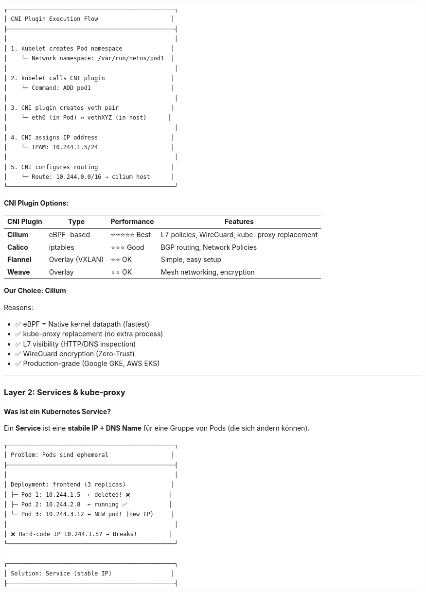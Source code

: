 ```
┌────────────────────────────────────────────────┐
│ CNI Plugin Execution Flow                     │
├────────────────────────────────────────────────┤
│                                                │
│ 1. kubelet creates Pod namespace              │
│    └─ Network namespace: /var/run/netns/pod1  │
│                                                │
│ 2. kubelet calls CNI plugin                   │
│    └─ Command: ADD pod1                       │
│                                                │
│ 3. CNI plugin creates veth pair               │
│    └─ eth0 (in Pod) ↔ vethXYZ (in host)      │
│                                                │
│ 4. CNI assigns IP address                     │
│    └─ IPAM: 10.244.1.5/24                     │
│                                                │
│ 5. CNI configures routing                     │
│    └─ Route: 10.244.0.0/16 → cilium_host      │
└────────────────────────────────────────────────┘
```

**CNI Plugin Options:**

| CNI Plugin | Type | Performance | Features |
|-----------|------|-------------|----------|
| **Cilium** | eBPF-based | ⭐⭐⭐⭐⭐ Best | L7 policies, WireGuard, kube-proxy replacement |
| **Calico** | iptables | ⭐⭐⭐ Good | BGP routing, Network Policies |
| **Flannel** | Overlay (VXLAN) | ⭐⭐ OK | Simple, easy setup |
| **Weave** | Overlay | ⭐⭐ OK | Mesh networking, encryption |

**Our Choice: Cilium**

Reasons:
- ✅ eBPF = Native kernel datapath (fastest)
- ✅ kube-proxy replacement (no extra process)
- ✅ L7 visibility (HTTP/DNS inspection)
- ✅ WireGuard encryption (Zero-Trust)
- ✅ Production-grade (Google GKE, AWS EKS)

---

### **Layer 2: Services & kube-proxy**

**Was ist ein Kubernetes Service?**

Ein **Service** ist eine **stabile IP + DNS Name** für eine Gruppe von Pods (die sich ändern können).

```
┌────────────────────────────────────────────────┐
│ Problem: Pods sind ephemeral                  │
├────────────────────────────────────────────────┤
│                                                │
│ Deployment: frontend (3 replicas)             │
│ ├─ Pod 1: 10.244.1.5  ← deleted! ❌           │
│ ├─ Pod 2: 10.244.2.8  ← running ✅            │
│ └─ Pod 3: 10.244.3.12 ← NEW pod! (new IP)     │
│                                                │
│ ❌ Hard-code IP 10.244.1.5? → Breaks!         │
└────────────────────────────────────────────────┘

┌────────────────────────────────────────────────┐
│ Solution: Service (stable IP)                 │
├────────────────────────────────────────────────┤
```